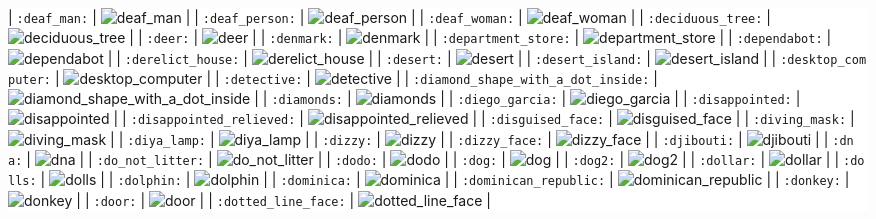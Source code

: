 | `:deaf_man:` | <img src='https://github.githubassets.com/images/icons/emoji/unicode/1f9cf-2642.png?v8' alt='deaf_man' width='32px' height='32px'/> |
| `:deaf_person:` | <img src='https://github.githubassets.com/images/icons/emoji/unicode/1f9cf.png?v8' alt='deaf_person' width='32px' height='32px'/> |
| `:deaf_woman:` | <img src='https://github.githubassets.com/images/icons/emoji/unicode/1f9cf-2640.png?v8' alt='deaf_woman' width='32px' height='32px'/> |
| `:deciduous_tree:` | <img src='https://github.githubassets.com/images/icons/emoji/unicode/1f333.png?v8' alt='deciduous_tree' width='32px' height='32px'/> |
| `:deer:` | <img src='https://github.githubassets.com/images/icons/emoji/unicode/1f98c.png?v8' alt='deer' width='32px' height='32px'/> |
| `:denmark:` | <img src='https://github.githubassets.com/images/icons/emoji/unicode/1f1e9-1f1f0.png?v8' alt='denmark' width='32px' height='32px'/> |
| `:department_store:` | <img src='https://github.githubassets.com/images/icons/emoji/unicode/1f3ec.png?v8' alt='department_store' width='32px' height='32px'/> |
| `:dependabot:` | <img src='https://github.githubassets.com/images/icons/emoji/dependabot.png?v8' alt='dependabot' width='32px' height='32px'/> |
| `:derelict_house:` | <img src='https://github.githubassets.com/images/icons/emoji/unicode/1f3da.png?v8' alt='derelict_house' width='32px' height='32px'/> |
| `:desert:` | <img src='https://github.githubassets.com/images/icons/emoji/unicode/1f3dc.png?v8' alt='desert' width='32px' height='32px'/> |
| `:desert_island:` | <img src='https://github.githubassets.com/images/icons/emoji/unicode/1f3dd.png?v8' alt='desert_island' width='32px' height='32px'/> |
| `:desktop_computer:` | <img src='https://github.githubassets.com/images/icons/emoji/unicode/1f5a5.png?v8' alt='desktop_computer' width='32px' height='32px'/> |
| `:detective:` | <img src='https://github.githubassets.com/images/icons/emoji/unicode/1f575.png?v8' alt='detective' width='32px' height='32px'/> |
| `:diamond_shape_with_a_dot_inside:` | <img src='https://github.githubassets.com/images/icons/emoji/unicode/1f4a0.png?v8' alt='diamond_shape_with_a_dot_inside' width='32px' height='32px'/> |
| `:diamonds:` | <img src='https://github.githubassets.com/images/icons/emoji/unicode/2666.png?v8' alt='diamonds' width='32px' height='32px'/> |
| `:diego_garcia:` | <img src='https://github.githubassets.com/images/icons/emoji/unicode/1f1e9-1f1ec.png?v8' alt='diego_garcia' width='32px' height='32px'/> |
| `:disappointed:` | <img src='https://github.githubassets.com/images/icons/emoji/unicode/1f61e.png?v8' alt='disappointed' width='32px' height='32px'/> |
| `:disappointed_relieved:` | <img src='https://github.githubassets.com/images/icons/emoji/unicode/1f625.png?v8' alt='disappointed_relieved' width='32px' height='32px'/> |
| `:disguised_face:` | <img src='https://github.githubassets.com/images/icons/emoji/unicode/1f978.png?v8' alt='disguised_face' width='32px' height='32px'/> |
| `:diving_mask:` | <img src='https://github.githubassets.com/images/icons/emoji/unicode/1f93f.png?v8' alt='diving_mask' width='32px' height='32px'/> |
| `:diya_lamp:` | <img src='https://github.githubassets.com/images/icons/emoji/unicode/1fa94.png?v8' alt='diya_lamp' width='32px' height='32px'/> |
| `:dizzy:` | <img src='https://github.githubassets.com/images/icons/emoji/unicode/1f4ab.png?v8' alt='dizzy' width='32px' height='32px'/> |
| `:dizzy_face:` | <img src='https://github.githubassets.com/images/icons/emoji/unicode/1f635.png?v8' alt='dizzy_face' width='32px' height='32px'/> |
| `:djibouti:` | <img src='https://github.githubassets.com/images/icons/emoji/unicode/1f1e9-1f1ef.png?v8' alt='djibouti' width='32px' height='32px'/> |
| `:dna:` | <img src='https://github.githubassets.com/images/icons/emoji/unicode/1f9ec.png?v8' alt='dna' width='32px' height='32px'/> |
| `:do_not_litter:` | <img src='https://github.githubassets.com/images/icons/emoji/unicode/1f6af.png?v8' alt='do_not_litter' width='32px' height='32px'/> |
| `:dodo:` | <img src='https://github.githubassets.com/images/icons/emoji/unicode/1f9a4.png?v8' alt='dodo' width='32px' height='32px'/> |
| `:dog:` | <img src='https://github.githubassets.com/images/icons/emoji/unicode/1f436.png?v8' alt='dog' width='32px' height='32px'/> |
| `:dog2:` | <img src='https://github.githubassets.com/images/icons/emoji/unicode/1f415.png?v8' alt='dog2' width='32px' height='32px'/> |
| `:dollar:` | <img src='https://github.githubassets.com/images/icons/emoji/unicode/1f4b5.png?v8' alt='dollar' width='32px' height='32px'/> |
| `:dolls:` | <img src='https://github.githubassets.com/images/icons/emoji/unicode/1f38e.png?v8' alt='dolls' width='32px' height='32px'/> |
| `:dolphin:` | <img src='https://github.githubassets.com/images/icons/emoji/unicode/1f42c.png?v8' alt='dolphin' width='32px' height='32px'/> |
| `:dominica:` | <img src='https://github.githubassets.com/images/icons/emoji/unicode/1f1e9-1f1f2.png?v8' alt='dominica' width='32px' height='32px'/> |
| `:dominican_republic:` | <img src='https://github.githubassets.com/images/icons/emoji/unicode/1f1e9-1f1f4.png?v8' alt='dominican_republic' width='32px' height='32px'/> |
| `:donkey:` | <img src='https://github.githubassets.com/images/icons/emoji/unicode/1facf.png?v8' alt='donkey' width='32px' height='32px'/> |
| `:door:` | <img src='https://github.githubassets.com/images/icons/emoji/unicode/1f6aa.png?v8' alt='door' width='32px' height='32px'/> |
| `:dotted_line_face:` | <img src='https://github.githubassets.com/images/icons/emoji/unicode/1fae5.png?v8' alt='dotted_line_face' width='32px' height='32px'/> |